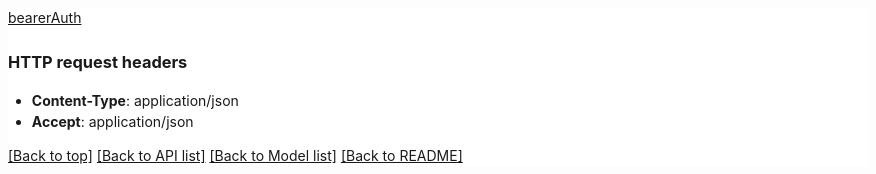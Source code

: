 [bearerAuth](../README.md#bearerAuth)

### HTTP request headers

 - **Content-Type**: application/json
 - **Accept**: application/json

[[Back to top]](#) [[Back to API list]](../README.md#documentation-for-api-endpoints) [[Back to Model list]](../README.md#documentation-for-models) [[Back to README]](../README.md)

